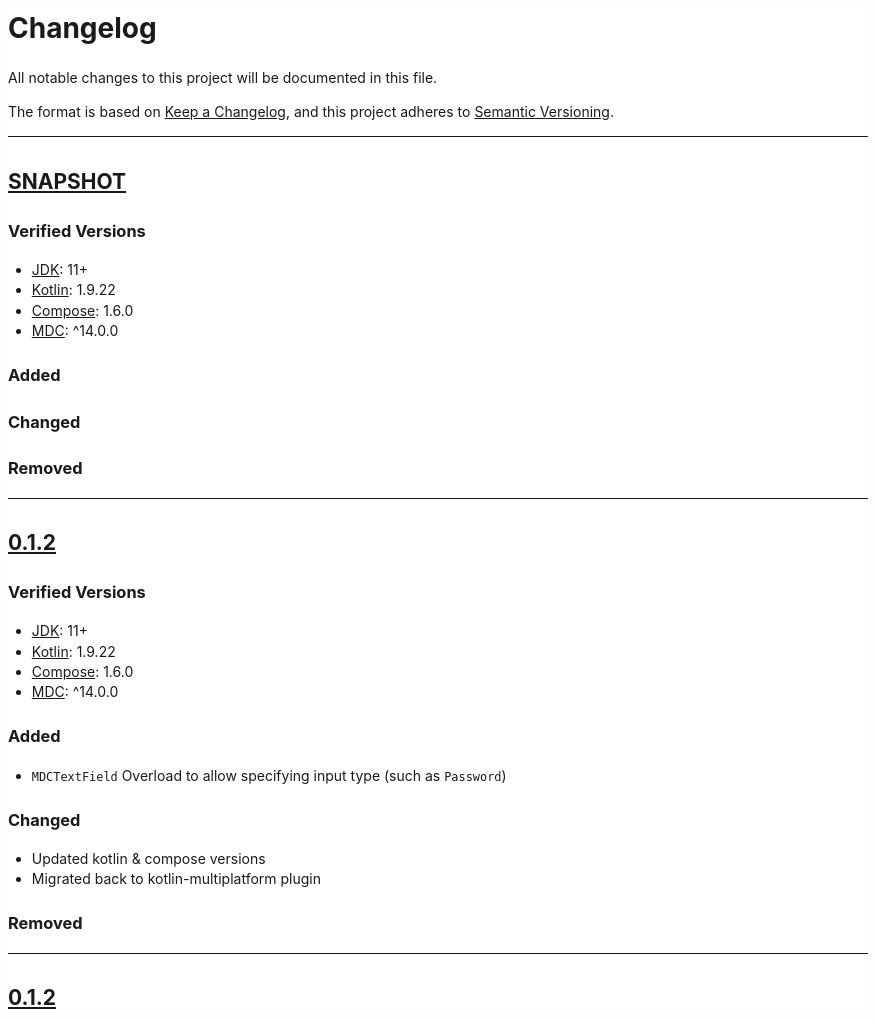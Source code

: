 # Changelog

All notable changes to this project will be documented in this file.

The format is based on [Keep a Changelog](https://keepachangelog.com/en/1.0.0/),
and this project adheres to [Semantic Versioning](https://semver.org/spec/v2.0.0.html).

---

## [SNAPSHOT]

### Verified Versions

- [JDK]\: 11+
- [Kotlin]\: 1.9.22
- [Compose]\: 1.6.0
- [MDC]\: ^14.0.0

### Added

### Changed

### Removed

---

## [0.1.2]

### Verified Versions

- [JDK]\: 11+
- [Kotlin]\: 1.9.22
- [Compose]\: 1.6.0
- [MDC]\: ^14.0.0

### Added

- `MDCTextField` Overload to allow specifying input type (such as `Password`)

### Changed

- Updated kotlin & compose versions
- Migrated back to kotlin-multiplatform plugin

### Removed

---

## [0.1.2]


[SNAPSHOT]: https://github.com/mpetuska/npm-publish/compare/0.1.2...HEAD
[0.1.2]: https://github.com/mpetuska/npm-publish/compare/0.1.1...0.1.2
[0.1.1]: https://github.com/mpetuska/npm-publish/compare/0.1.0...0.1.1
[0.1.0]: https://github.com/mpetuska/npm-publish/compare/0.0.5...0.1.0
[0.0.5]: https://github.com/mpetuska/npm-publish/compare/0.0.4...0.0.5
[0.0.4]: https://github.com/mpetuska/npm-publish/compare/0.0.3...0.0.4
[0.0.3]: https://github.com/mpetuska/npm-publish/compare/0.0.2...0.0.3
[0.0.2]: https://github.com/mpetuska/npm-publish/compare/0.0.1...0.0.2
[0.0.1]: https://github.com/mpetuska/npm-publish/releases/tag/0.0.1
[JDK]: https://adoptium.net/temurin/releases/
[Compose]: https://github.com/JetBrains/compose-jb/releases
[Kotlin]: https://github.com/JetBrains/Kotlin/releases
[MDC]: https://github.com/material-components/material-components-web/releases